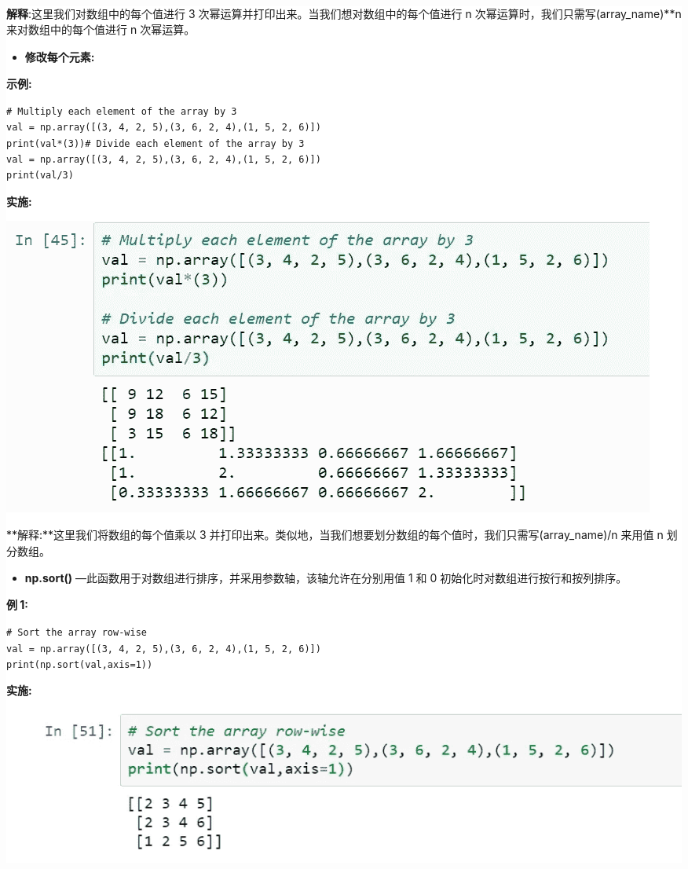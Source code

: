 **解释**:这里我们对数组中的每个值进行 3 次幂运算并打印出来。当我们想对数组中的每个值进行 n 次幂运算时，我们只需写(array_name)**n 来对数组中的每个值进行 n 次幂运算。

*   **修改每个元素:**

**示例:**

```
# Multiply each element of the array by 3
val = np.array([(3, 4, 2, 5),(3, 6, 2, 4),(1, 5, 2, 6)])
print(val*(3))# Divide each element of the array by 3
val = np.array([(3, 4, 2, 5),(3, 6, 2, 4),(1, 5, 2, 6)])
print(val/3)
```

**实施:**

![](img/255c65da210264af8696b122e9a14ce2.png)

**解释:**这里我们将数组的每个值乘以 3 并打印出来。类似地，当我们想要划分数组的每个值时，我们只需写(array_name)/n 来用值 n 划分数组。

*   **np.sort()** —此函数用于对数组进行排序，并采用参数轴，该轴允许在分别用值 1 和 0 初始化时对数组进行按行和按列排序。

**例 1:**

```
# Sort the array row-wise
val = np.array([(3, 4, 2, 5),(3, 6, 2, 4),(1, 5, 2, 6)])
print(np.sort(val,axis=1))
```

**实施:**

![](img/fc46b37370ad03c081c83c74ea8eaaed.png)

